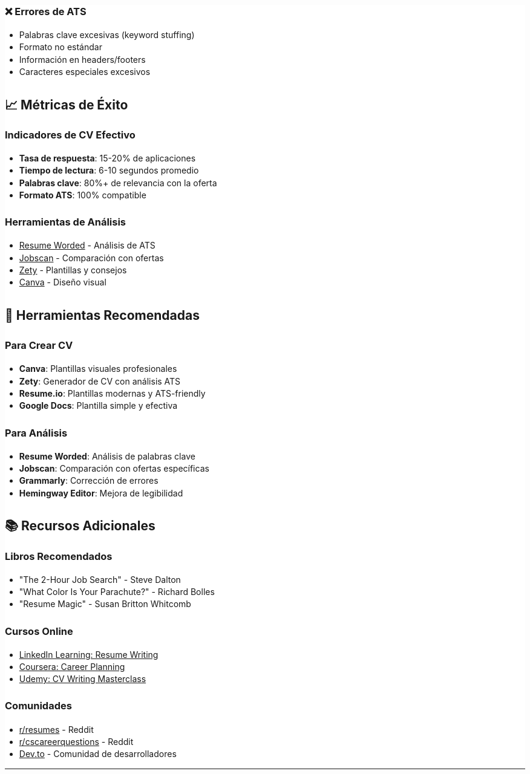 ### ❌ Errores de ATS
- Palabras clave excesivas (keyword stuffing)
- Formato no estándar
- Información en headers/footers
- Caracteres especiales excesivos

## 📈 Métricas de Éxito

### Indicadores de CV Efectivo
- **Tasa de respuesta**: 15-20% de aplicaciones
- **Tiempo de lectura**: 6-10 segundos promedio
- **Palabras clave**: 80%+ de relevancia con la oferta
- **Formato ATS**: 100% compatible

### Herramientas de Análisis
- [Resume Worded](https://resumeworded.com/) - Análisis de ATS
- [Jobscan](https://www.jobscan.co/) - Comparación con ofertas
- [Zety](https://zety.com/) - Plantillas y consejos
- [Canva](https://www.canva.com/) - Diseño visual

## 🎨 Herramientas Recomendadas

### Para Crear CV
- **Canva**: Plantillas visuales profesionales
- **Zety**: Generador de CV con análisis ATS
- **Resume.io**: Plantillas modernas y ATS-friendly
- **Google Docs**: Plantilla simple y efectiva

### Para Análisis
- **Resume Worded**: Análisis de palabras clave
- **Jobscan**: Comparación con ofertas específicas
- **Grammarly**: Corrección de errores
- **Hemingway Editor**: Mejora de legibilidad

## 📚 Recursos Adicionales

### Libros Recomendados
- "The 2-Hour Job Search" - Steve Dalton
- "What Color Is Your Parachute?" - Richard Bolles
- "Resume Magic" - Susan Britton Whitcomb

### Cursos Online
- [LinkedIn Learning: Resume Writing](https://www.linkedin.com/learning/)
- [Coursera: Career Planning](https://www.coursera.org/)
- [Udemy: CV Writing Masterclass](https://www.udemy.com/)

### Comunidades
- [r/resumes](https://www.reddit.com/r/resumes/) - Reddit
- [r/cscareerquestions](https://www.reddit.com/r/cscareerquestions/) - Reddit
- [Dev.to](https://dev.to/) - Comunidad de desarrolladores

---